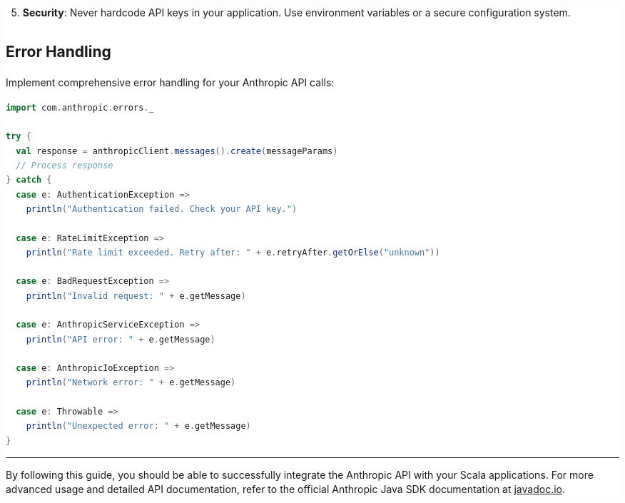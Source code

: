 5. **Security**: Never hardcode API keys in your application. Use environment variables or a secure configuration system.

## Error Handling

Implement comprehensive error handling for your Anthropic API calls:

```scala
import com.anthropic.errors._

try {
  val response = anthropicClient.messages().create(messageParams)
  // Process response
} catch {
  case e: AuthenticationException => 
    println("Authentication failed. Check your API key.")
  
  case e: RateLimitException =>
    println("Rate limit exceeded. Retry after: " + e.retryAfter.getOrElse("unknown"))
  
  case e: BadRequestException =>
    println("Invalid request: " + e.getMessage)
  
  case e: AnthropicServiceException =>
    println("API error: " + e.getMessage)
  
  case e: AnthropicIoException =>
    println("Network error: " + e.getMessage)
  
  case e: Throwable =>
    println("Unexpected error: " + e.getMessage)
}
```

---

By following this guide, you should be able to successfully integrate the Anthropic API with your Scala applications. For more advanced usage and detailed API documentation, refer to the official Anthropic Java SDK documentation at [javadoc.io](https://javadoc.io/doc/com.anthropic/anthropic-java).
